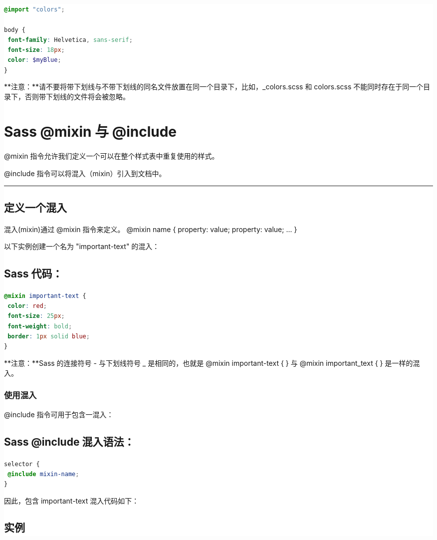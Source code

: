 ```scss
@import "colors";

body {
 font-family: Helvetica, sans-serif;
 font-size: 18px;
 color: $myBlue;
}
```

**注意：**请不要将带下划线与不带下划线的同名文件放置在同一个目录下，比如，_colors.scss 和 colors.scss 不能同时存在于同一个目录下，否则带下划线的文件将会被忽略。

# Sass @mixin 与 @include

@mixin 指令允许我们定义一个可以在整个样式表中重复使用的样式。

@include 指令可以将混入（mixin）引入到文档中。

------

## 定义一个混入

混入(mixin)通过 @mixin 指令来定义。 @mixin name { property: value; property: value; ... }

以下实例创建一个名为 "important-text" 的混入：

## Sass 代码：

```scss
@mixin important-text {
 color: red;
 font-size: 25px;
 font-weight: bold;
 border: 1px solid blue;
}
```

**注意：**Sass 的连接符号 - 与下划线符号 _ 是相同的，也就是 @mixin important-text { } 与 @mixin important_text { } 是一样的混入。

### 使用混入

@include 指令可用于包含一混入：

## Sass @include 混入语法：

```scss
selector {
 @include mixin-name;
}
```

因此，包含 important-text 混入代码如下：

## 实例
